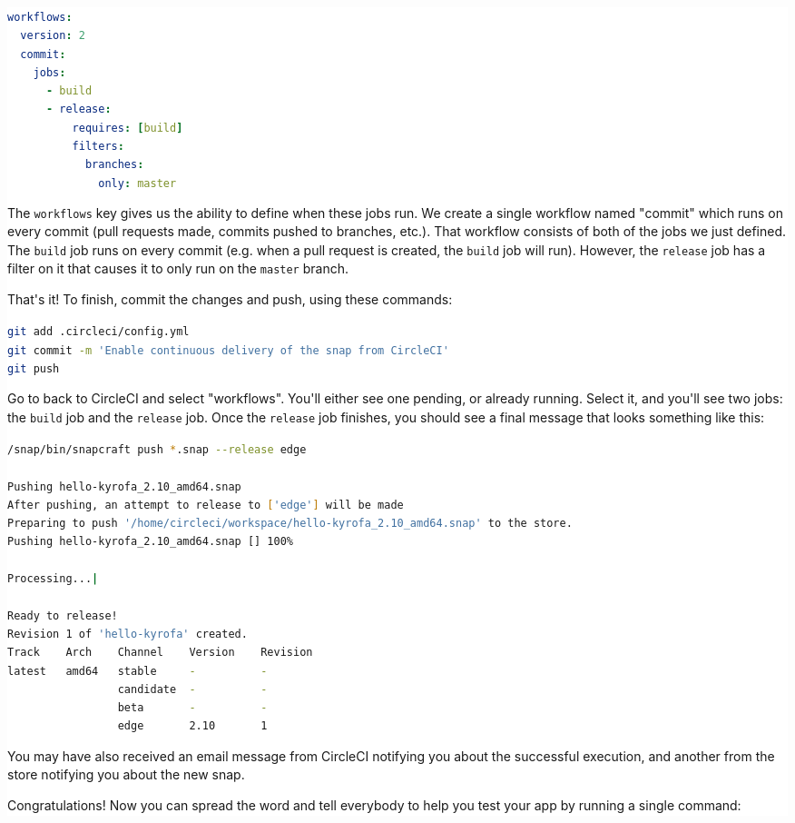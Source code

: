 ```yaml
workflows:
  version: 2
  commit:
    jobs:
      - build
      - release:
          requires: [build]
          filters:
            branches:
              only: master
```

The `workflows` key gives us the ability to define when these jobs run. We create a single workflow named "commit" which runs on every commit (pull requests made, commits pushed to branches, etc.). That workflow consists of both of the jobs we just defined. The `build` job runs on every commit (e.g. when a pull request is created, the `build` job will run). However, the `release` job has a filter on it that causes it to only run on the `master` branch.

That's it! To finish, commit the changes and push, using these commands:

```bash
git add .circleci/config.yml
git commit -m 'Enable continuous delivery of the snap from CircleCI'
git push
```

Go to back to CircleCI and select "workflows". You'll either see one pending, or already running. Select it, and you'll see two jobs: the `build` job and the `release` job. Once the `release` job finishes, you should see a final message that looks something like this:


```bash
/snap/bin/snapcraft push *.snap --release edge

Pushing hello-kyrofa_2.10_amd64.snap
After pushing, an attempt to release to ['edge'] will be made
Preparing to push '/home/circleci/workspace/hello-kyrofa_2.10_amd64.snap' to the store.
Pushing hello-kyrofa_2.10_amd64.snap [] 100%

Processing...|

Ready to release!
Revision 1 of 'hello-kyrofa' created.
Track    Arch    Channel    Version    Revision
latest   amd64   stable     -          -
                 candidate  -          -
                 beta       -          -
                 edge       2.10       1

```

You may have also received an email message from CircleCI notifying you about the successful execution, and another from the store notifying you about the new snap.

Congratulations! Now you can spread the word and tell everybody to help you test your app by running a single command:


[Create your first snap]: /tutorial/create-your-first-snap
[https://github.com]: https://github.com/
[https://github.com/new]: https://github.com/new
[https://circleci.com/vcs-authorize]: https://circleci.com/vcs-authorize/
[https://dashboard.snapcraft.io]: https://dashboard.snapcraft.io/
[four channels]: https://snapcraft.io/docs/reference/channels#channels
[this demo repository]: https://github.com/kyrofa/hello-snap-kyrofa
[use the snapcraft build service]: https://build.snapcraft.io/
[tutorials]: https://tutorials.ubuntu.com?q=snap
[our forum]: https://forum.snapcraft.io
[CircleCI 2.0 docs]: https://circleci.com/docs/2.0/